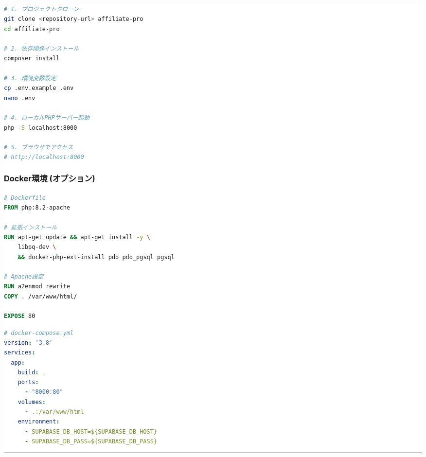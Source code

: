 ```bash
# 1. プロジェクトクローン
git clone <repository-url> affiliate-pro
cd affiliate-pro

# 2. 依存関係インストール
composer install

# 3. 環境変数設定
cp .env.example .env
nano .env

# 4. ローカルPHPサーバー起動
php -S localhost:8000

# 5. ブラウザでアクセス
# http://localhost:8000
```

### Docker環境 (オプション)

```dockerfile
# Dockerfile
FROM php:8.2-apache

# 拡張インストール
RUN apt-get update && apt-get install -y \
    libpq-dev \
    && docker-php-ext-install pdo pdo_pgsql pgsql

# Apache設定
RUN a2enmod rewrite
COPY . /var/www/html/

EXPOSE 80
```

```yaml
# docker-compose.yml
version: '3.8'
services:
  app:
    build: .
    ports:
      - "8000:80"
    volumes:
      - .:/var/www/html
    environment:
      - SUPABASE_DB_HOST=${SUPABASE_DB_HOST}
      - SUPABASE_DB_PASS=${SUPABASE_DB_PASS}
```

---
